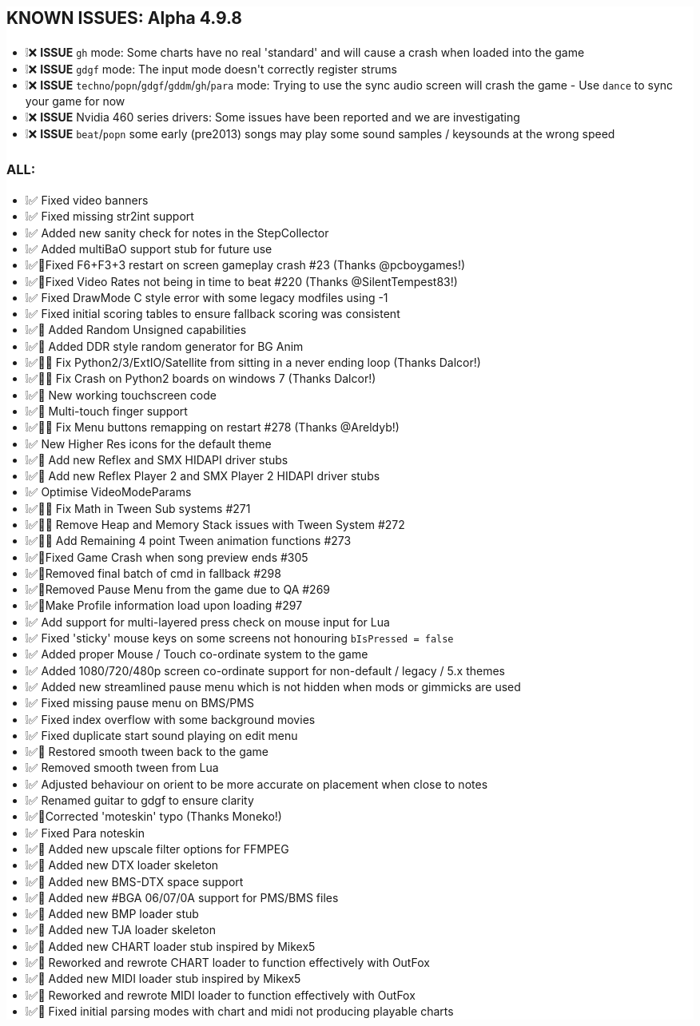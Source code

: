 
## **KNOWN ISSUES: Alpha 4.9.8**
* ❕❌ **ISSUE** ``gh`` mode: Some charts have no real 'standard' and will cause a crash when loaded into the game
* ❕❌ **ISSUE** ``gdgf`` mode: The input mode doesn't correctly register strums
* ❕❌ **ISSUE** ``techno``/``popn``/``gdgf``/``gddm``/``gh``/``para`` mode: Trying to use the sync audio screen will crash the game - Use ``dance`` to sync your game for now
* ❕❌ **ISSUE** Nvidia 460 series drivers: Some issues have been reported and we are investigating
* ❕❌ **ISSUE** ``beat``/``popn`` some early (pre2013) songs may play some sound samples / keysounds at the wrong speed

### **ALL:**
* ❕✅ Fixed video banners
* ❕✅ Fixed missing str2int support
* ❕✅ Added new sanity check for notes in the StepCollector
* ❕✅ Added multiBaO support stub for future use
* ❕✅📝Fixed F6+F3+3 restart on screen gameplay crash #23 (Thanks @pcboygames!)
* ❕✅📝Fixed Video Rates not being in time to beat #220 (Thanks @SilentTempest83!)
* ❕✅ Fixed DrawMode C style error with some legacy modfiles using -1
* ❕✅ Fixed initial scoring tables to ensure fallback scoring was consistent
* ❕✅🐲 Added Random Unsigned capabilities
* ❕✅🐲 Added DDR style random generator for BG Anim
* ❕✅🐲📝 Fix Python2/3/ExtIO/Satellite from sitting in a never ending loop (Thanks Dalcor!)
* ❕✅🐲📝 Fix Crash on Python2 boards on windows 7 (Thanks Dalcor!)
* ❕✅🐲 New working touchscreen code
* ❕✅🐲 Multi-touch finger support
* ❕✅🐲📝 Fix Menu buttons remapping on restart #278 (Thanks @Areldyb!)
* ❕✅ New Higher Res icons for the default theme
* ❕✅🐲 Add new Reflex and SMX HIDAPI driver stubs
* ❕✅🐲 Add new Reflex Player 2 and SMX Player 2 HIDAPI driver stubs
* ❕✅ Optimise VideoModeParams
* ❕✅🐲📝 Fix Math in Tween Sub systems #271
* ❕✅🐲📝 Remove Heap and Memory Stack issues with Tween System #272
* ❕✅🐲📝 Add Remaining 4 point Tween animation functions #273
* ❕✅📝Fixed Game Crash when song preview ends #305
* ❕✅📝Removed final batch of cmd in fallback #298
* ❕✅📝Removed Pause Menu from the game due to QA #269
* ❕✅📝Make Profile information load upon loading #297 
* ❕✅ Add support for multi-layered press check on mouse input for Lua
* ❕✅ Fixed 'sticky' mouse keys on some screens not honouring ``bIsPressed = false``
* ❕✅ Added proper Mouse / Touch co-ordinate system to the game
* ❕✅ Added 1080/720/480p screen co-ordinate support for non-default / legacy / 5.x themes
* ❕✅ Added new streamlined pause menu which is not hidden when mods or gimmicks are used
* ❕✅ Fixed missing pause menu on BMS/PMS
* ❕✅ Fixed index overflow with some background movies
* ❕✅ Fixed duplicate start sound playing on edit menu
* ❕✅🐲 Restored smooth tween back to the game
* ❕✅ Removed smooth tween from Lua
* ❕✅ Adjusted behaviour on orient to be more accurate on placement when close to notes
* ❕✅ Renamed guitar to gdgf to ensure clarity
* ❕✅📝Corrected 'moteskin' typo (Thanks Moneko!)
* ❕✅ Fixed Para noteskin
* ❕✅🐲 Added new upscale filter options for FFMPEG
* ❕✅🐲 Added new DTX loader skeleton
* ❕✅🐲 Added new BMS-DTX space support
* ❕✅🐲 Added new #BGA 06/07/0A support for PMS/BMS files
* ❕✅🐲 Added new BMP loader stub
* ❕✅🐲 Added new TJA loader skeleton
* ❕✅🐲 Added new CHART loader stub inspired by Mikex5
* ❕✅🐲 Reworked and rewrote CHART loader to function effectively with OutFox
* ❕✅🐲 Added new MIDI loader stub inspired by Mikex5
* ❕✅🐲 Reworked and rewrote MIDI loader to function effectively with OutFox
* ❕✅🐲 Fixed initial parsing modes with chart and midi not producing playable charts